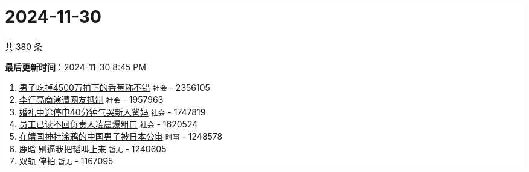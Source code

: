 # 2024-11-30

共 380 条




**最后更新时间**：2024-11-30 8:45 PM
1. [男子吃掉4500万拍下的香蕉称不错](https://m.weibo.cn/search?containerid=100103type%3D1%26t%3D10%26q%3D%23%E7%94%B7%E5%AD%90%E5%90%83%E6%8E%894500%E4%B8%87%E6%8B%8D%E4%B8%8B%E7%9A%84%E9%A6%99%E8%95%89%E7%A7%B0%E4%B8%8D%E9%94%99%23&stream_entry_id=31&isnewpage=1&extparam=seat%3D1%26band_rank%3D1%26filter_type%3Drealtimehot%26lcate%3D5001%26c_type%3D31%26cate%3D5001%26q%3D%2523%25E7%2594%25B7%25E5%25AD%2590%25E5%2590%2583%25E6%258E%25894500%25E4%25B8%2587%25E6%258B%258D%25E4%25B8%258B%25E7%259A%2584%25E9%25A6%2599%25E8%2595%2589%25E7%25A7%25B0%25E4%25B8%258D%25E9%2594%2599%2523%26dgr%3D0%26stream_entry_id%3D31%26realpos%3D1%26pos%3D0%26flag%3D1%26display_time%3D1732940938%26pre_seqid%3D173294093861102591035145) `社会` - 2356105
2. [李行亮商演遭网友抵制](https://m.weibo.cn/search?containerid=100103type%3D1%26t%3D10%26q%3D%23%E6%9D%8E%E8%A1%8C%E4%BA%AE%E5%95%86%E6%BC%94%E9%81%AD%E7%BD%91%E5%8F%8B%E6%8A%B5%E5%88%B6%23&stream_entry_id=31&isnewpage=1&extparam=seat%3D1%26band_rank%3D1%26filter_type%3Drealtimehot%26c_type%3D31%26cate%3D5001%26realpos%3D1%26flag%3D1%26stream_entry_id%3D31%26pos%3D0%26q%3D%2523%25E6%259D%258E%25E8%25A1%258C%25E4%25BA%25AE%25E5%2595%2586%25E6%25BC%2594%25E9%2581%25AD%25E7%25BD%2591%25E5%258F%258B%25E6%258A%25B5%25E5%2588%25B6%2523%26dgr%3D0%26lcate%3D5001%26display_time%3D1732970700%26pre_seqid%3D17329707009140128067757) `社会` - 1957963
3. [婚礼中途停电40分钟气哭新人爸妈](https://m.weibo.cn/search?containerid=100103type%3D1%26t%3D10%26q%3D%23%E5%A9%9A%E7%A4%BC%E4%B8%AD%E9%80%94%E5%81%9C%E7%94%B540%E5%88%86%E9%92%9F%E6%B0%94%E5%93%AD%E6%96%B0%E4%BA%BA%E7%88%B8%E5%A6%88%23&stream_entry_id=31&isnewpage=1&extparam=seat%3D1%26stream_entry_id%3D31%26lcate%3D5001%26pos%3D0%26realpos%3D1%26q%3D%2523%25E5%25A9%259A%25E7%25A4%25BC%25E4%25B8%25AD%25E9%2580%2594%25E5%2581%259C%25E7%2594%25B540%25E5%2588%2586%25E9%2592%259F%25E6%25B0%2594%25E5%2593%25AD%25E6%2596%25B0%25E4%25BA%25BA%25E7%2588%25B8%25E5%25A6%2588%2523%26dgr%3D0%26c_type%3D31%26band_rank%3D1%26cate%3D5001%26flag%3D1%26filter_type%3Drealtimehot%26display_time%3D1732931604%26pre_seqid%3D17329316045530283998251) `社会` - 1747819
4. [员工已读不回负责人凌晨爆粗口](https://m.weibo.cn/search?containerid=100103type%3D1%26t%3D10%26q%3D%23%E5%91%98%E5%B7%A5%E5%B7%B2%E8%AF%BB%E4%B8%8D%E5%9B%9E%E8%B4%9F%E8%B4%A3%E4%BA%BA%E5%87%8C%E6%99%A8%E7%88%86%E7%B2%97%E5%8F%A3%23&stream_entry_id=31&isnewpage=1&extparam=seat%3D1%26band_rank%3D10%26filter_type%3Drealtimehot%26lcate%3D5001%26c_type%3D31%26cate%3D5001%26q%3D%2523%25E5%2591%2598%25E5%25B7%25A5%25E5%25B7%25B2%25E8%25AF%25BB%25E4%25B8%258D%25E5%259B%259E%25E8%25B4%259F%25E8%25B4%25A3%25E4%25BA%25BA%25E5%2587%258C%25E6%2599%25A8%25E7%2588%2586%25E7%25B2%2597%25E5%258F%25A3%2523%26dgr%3D0%26stream_entry_id%3D31%26realpos%3D10%26pos%3D10%26flag%3D1%26display_time%3D1732940938%26pre_seqid%3D173294093861102591035145) `社会` - 1620524
5. [在靖国神社涂鸦的中国男子被日本公审](https://m.weibo.cn/search?containerid=100103type%3D1%26t%3D10%26q%3D%23%E5%9C%A8%E9%9D%96%E5%9B%BD%E7%A5%9E%E7%A4%BE%E6%B6%82%E9%B8%A6%E7%9A%84%E4%B8%AD%E5%9B%BD%E7%94%B7%E5%AD%90%E8%A2%AB%E6%97%A5%E6%9C%AC%E5%85%AC%E5%AE%A1%23&stream_entry_id=31&isnewpage=1&extparam=seat%3D1%26band_rank%3D2%26filter_type%3Drealtimehot%26lcate%3D5001%26c_type%3D31%26cate%3D5001%26q%3D%2523%25E5%259C%25A8%25E9%259D%2596%25E5%259B%25BD%25E7%25A5%259E%25E7%25A4%25BE%25E6%25B6%2582%25E9%25B8%25A6%25E7%259A%2584%25E4%25B8%25AD%25E5%259B%25BD%25E7%2594%25B7%25E5%25AD%2590%25E8%25A2%25AB%25E6%2597%25A5%25E6%259C%25AC%25E5%2585%25AC%25E5%25AE%25A1%2523%26dgr%3D0%26stream_entry_id%3D31%26realpos%3D2%26pos%3D1%26flag%3D1%26display_time%3D1732940938%26pre_seqid%3D173294093861102591035145) `时事` - 1248578
6. [鹿晗 别逼我把韬叫上来](https://m.weibo.cn/search?containerid=100103type%3D1%26t%3D10%26q%3D%E9%B9%BF%E6%99%97+%E5%88%AB%E9%80%BC%E6%88%91%E6%8A%8A%E9%9F%AC%E5%8F%AB%E4%B8%8A%E6%9D%A5&stream_entry_id=31&isnewpage=1&extparam=seat%3D1%26flag%3D1%26pos%3D0%26lcate%3D5001%26c_type%3D31%26q%3D%25E9%25B9%25BF%25E6%2599%2597%2520%25E5%2588%25AB%25E9%2580%25BC%25E6%2588%2591%25E6%258A%258A%25E9%259F%25AC%25E5%258F%25AB%25E4%25B8%258A%25E6%259D%25A5%26dgr%3D0%26cate%3D5001%26stream_entry_id%3D31%26filter_type%3Drealtimehot%26band_rank%3D1%26realpos%3D1%26display_time%3D1732955354%26pre_seqid%3D17329553546250285450207) `暂无` - 1240605
7. [双轨 停拍](https://m.weibo.cn/search?containerid=100103type%3D1%26t%3D10%26q%3D%E5%8F%8C%E8%BD%A8+%E5%81%9C%E6%8B%8D&stream_entry_id=31&isnewpage=1&extparam=seat%3D1%26flag%3D1%26pos%3D4%26lcate%3D5001%26c_type%3D31%26q%3D%25E5%258F%258C%25E8%25BD%25A8%2520%25E5%2581%259C%25E6%258B%258D%26dgr%3D0%26cate%3D5001%26stream_entry_id%3D31%26filter_type%3Drealtimehot%26band_rank%3D4%26realpos%3D4%26display_time%3D1732955354%26pre_seqid%3D17329553546250285450207) `暂无` - 1167095